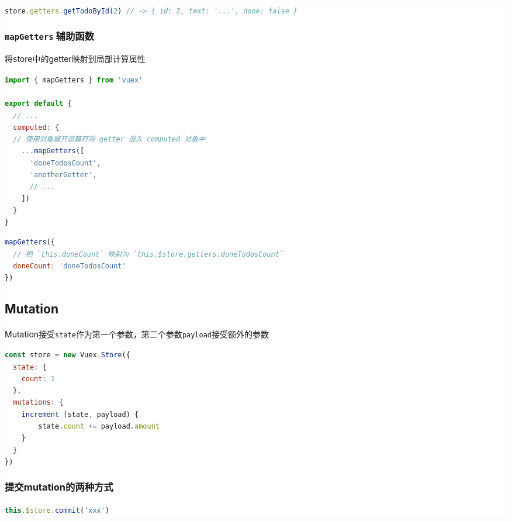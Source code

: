 ```js
store.getters.getTodoById(2) // -> { id: 2, text: '...', done: false }
```

### `mapGetters` 辅助函数

将store中的getter映射到局部计算属性

```js
import { mapGetters } from 'vuex'

export default {
  // ...
  computed: {
  // 使用对象展开运算符将 getter 混入 computed 对象中
    ...mapGetters([
      'doneTodosCount',
      'anotherGetter',
      // ...
    ])
  }
}
```

```js
mapGetters({
  // 把 `this.doneCount` 映射为 `this.$store.getters.doneTodosCount`
  doneCount: 'doneTodosCount'
})
```



## Mutation

Mutation接受`state`作为第一个参数，第二个参数`payload`接受额外的参数

```js
const store = new Vuex.Store({
  state: {
    count: 1
  },
  mutations: {
    increment (state, payload) {
    	state.count += payload.amount
  	}
  }
})
```

### 提交mutation的两种方式

```js
this.$store.commit('xxx')
```
